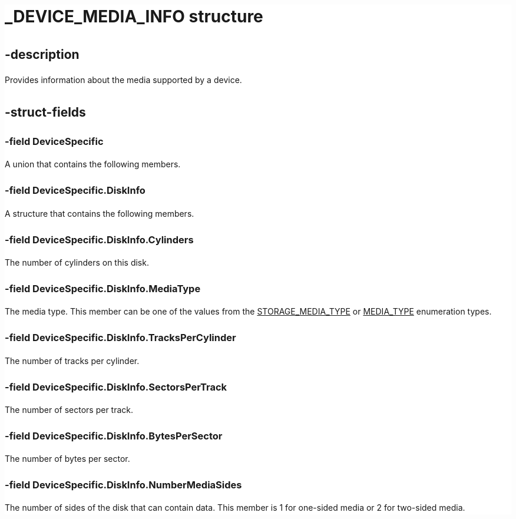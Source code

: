 # _DEVICE_MEDIA_INFO structure


## -description


Provides information about the media supported by a device.


## -struct-fields




### -field DeviceSpecific

A union that contains the following members.


### -field DeviceSpecific.DiskInfo

A structure that contains the following members.


### -field DeviceSpecific.DiskInfo.Cylinders

The number of cylinders on this disk.


### -field DeviceSpecific.DiskInfo.MediaType

The media type. This member can be one of the values from the 
        <a href="https://msdn.microsoft.com/f584d766-0d4d-49b8-b58a-09556c494270">STORAGE_MEDIA_TYPE</a> or 
        <a href="https://msdn.microsoft.com/183cf8fc-c17b-4def-b590-0aa4b67488f6">MEDIA_TYPE</a> enumeration types.


### -field DeviceSpecific.DiskInfo.TracksPerCylinder

The number of tracks per cylinder.


### -field DeviceSpecific.DiskInfo.SectorsPerTrack

The number of sectors per track.


### -field DeviceSpecific.DiskInfo.BytesPerSector

The number of bytes per sector.


### -field DeviceSpecific.DiskInfo.NumberMediaSides

The number of sides of the disk that can contain data. This member is 1 for one-sided media or 2 for 
        two-sided media.
